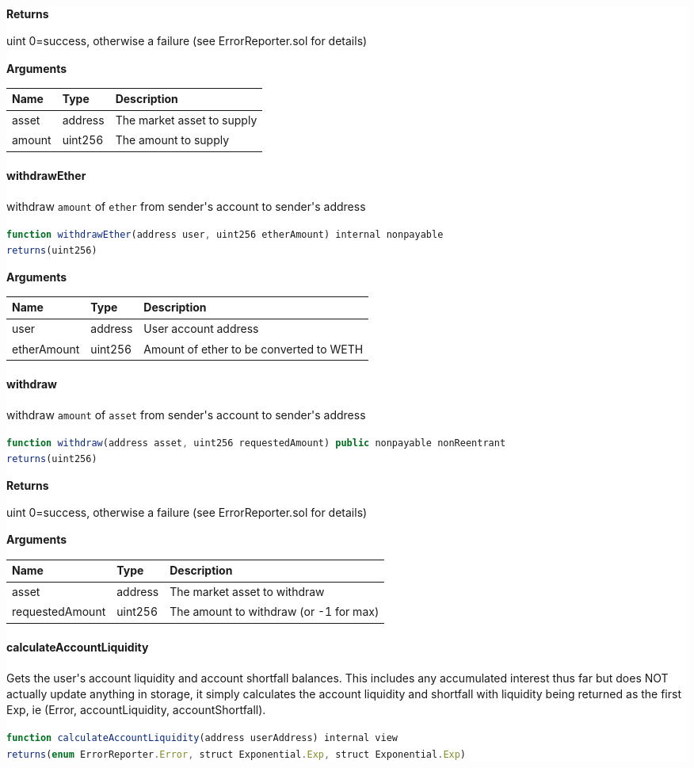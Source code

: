 **Returns**

uint 0=success, otherwise a failure \(see ErrorReporter.sol for details\)

**Arguments**

| Name | Type | Description |
| :--- | :--- | :--- |
| asset | address | The market asset to supply |
| amount | uint256 | The amount to supply |

#### withdrawEther

withdraw `amount` of `ether` from sender's account to sender's address

```javascript
function withdrawEther(address user, uint256 etherAmount) internal nonpayable
returns(uint256)
```

**Arguments**

| Name | Type | Description |
| :--- | :--- | :--- |
| user | address | User account address |
| etherAmount | uint256 | Amount of ether to be converted to WETH |

#### withdraw

withdraw `amount` of `asset` from sender's account to sender's address

```javascript
function withdraw(address asset, uint256 requestedAmount) public nonpayable nonReentrant 
returns(uint256)
```

**Returns**

uint 0=success, otherwise a failure \(see ErrorReporter.sol for details\)

**Arguments**

| Name | Type | Description |
| :--- | :--- | :--- |
| asset | address | The market asset to withdraw |
| requestedAmount | uint256 | The amount to withdraw \(or -1 for max\) |

#### calculateAccountLiquidity

Gets the user's account liquidity and account shortfall balances. This includes any accumulated interest thus far but does NOT actually update anything in storage, it simply calculates the account liquidity and shortfall with liquidity being returned as the first Exp, ie \(Error, accountLiquidity, accountShortfall\).

```javascript
function calculateAccountLiquidity(address userAddress) internal view
returns(enum ErrorReporter.Error, struct Exponential.Exp, struct Exponential.Exp)
```
